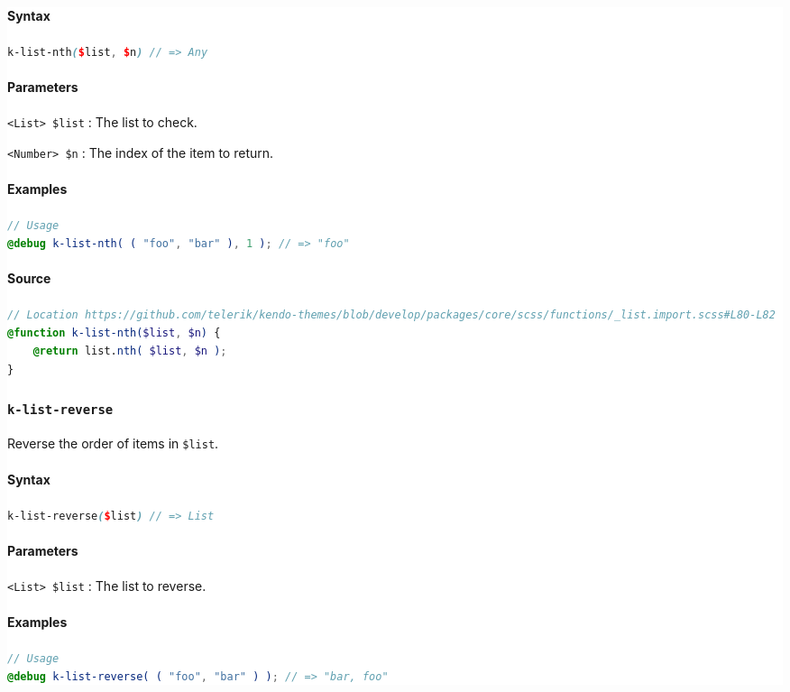 
#### Syntax

```scss
k-list-nth($list, $n) // => Any
```

#### Parameters


`<List> $list`
: The list to check.

`<Number> $n`
: The index of the item to return.


#### Examples

```scss
// Usage
@debug k-list-nth( ( "foo", "bar" ), 1 ); // => "foo"
```


#### Source

```scss
// Location https://github.com/telerik/kendo-themes/blob/develop/packages/core/scss/functions/_list.import.scss#L80-L82
@function k-list-nth($list, $n) {
    @return list.nth( $list, $n );
}
```

### `k-list-reverse`

Reverse the order of items in `$list`.


#### Syntax

```scss
k-list-reverse($list) // => List
```

#### Parameters


`<List> $list`
: The list to reverse.


#### Examples

```scss
// Usage
@debug k-list-reverse( ( "foo", "bar" ) ); // => "bar, foo"
```
